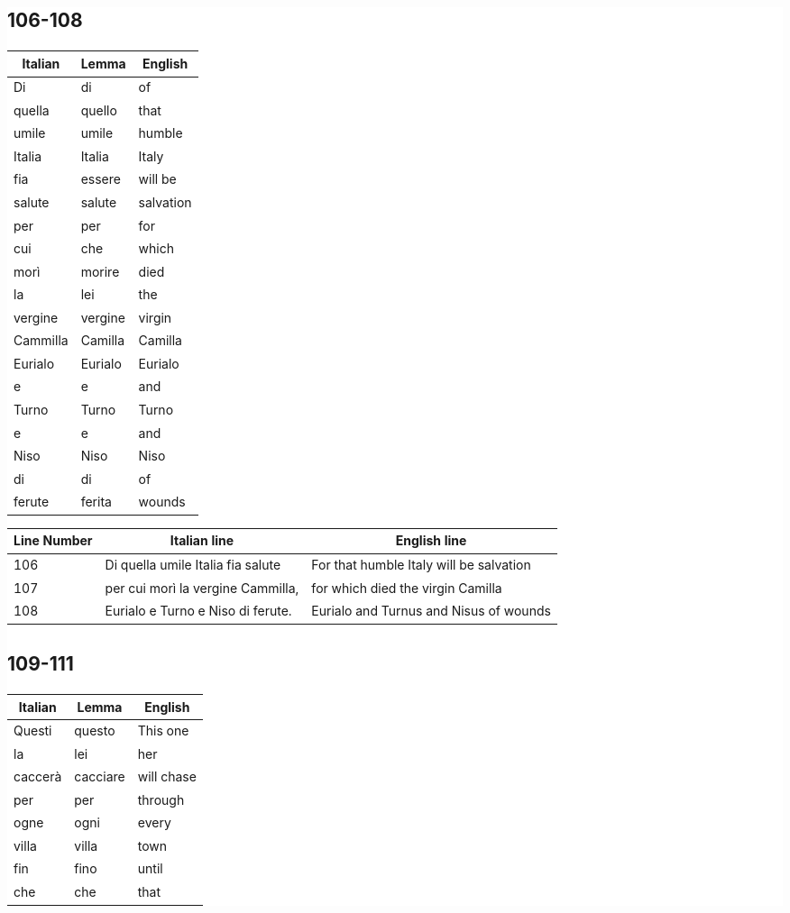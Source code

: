 ## 106-108

| Italian | Lemma | English |
| --- | --- | --- |
| Di | di | of |
| quella | quello | that |
| umile | umile | humble |
| Italia | Italia | Italy |
| fia | essere | will be |
| salute | salute | salvation |
| per | per | for |
| cui | che | which |
| morì | morire | died |
| la | lei | the |
| vergine | vergine | virgin |
| Cammilla | Camilla | Camilla |
| Eurialo | Eurialo | Eurialo |
| e | e | and |
| Turno | Turno | Turno |
| e | e | and |
| Niso | Niso | Niso |
| di | di | of |
| ferute | ferita | wounds |

| Line Number | Italian line | English line |
| --- | --- | --- |
| 106 | Di quella umile Italia fia salute | For that humble Italy will be salvation |
| 107 | per cui morì la vergine Cammilla, | for which died the virgin Camilla |
| 108 | Eurialo e Turno e Niso di ferute. | Eurialo and Turnus and Nisus of wounds |

## 109-111

| Italian | Lemma | English |
| --- | --- | --- |
| Questi | questo | This one |
| la | lei | her |
| caccerà | cacciare | will chase |
| per | per | through |
| ogne | ogni | every |
| villa | villa | town |
| fin | fino | until |
| che | che | that |